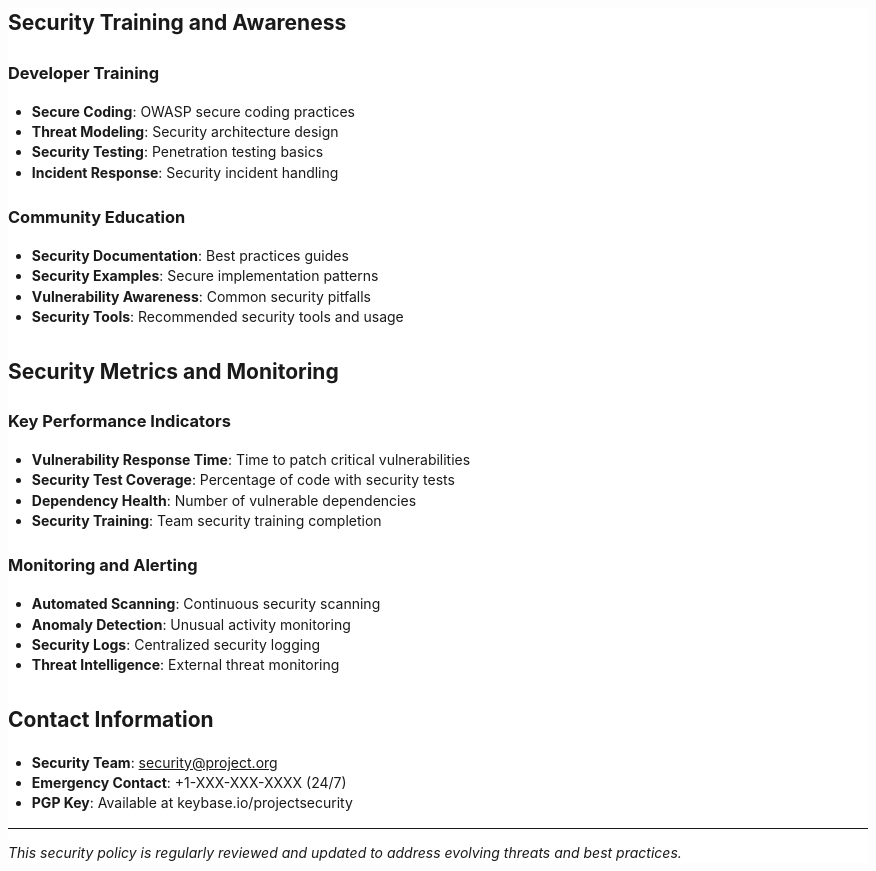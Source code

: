 ## Security Training and Awareness

### Developer Training
- **Secure Coding**: OWASP secure coding practices
- **Threat Modeling**: Security architecture design
- **Security Testing**: Penetration testing basics
- **Incident Response**: Security incident handling

### Community Education
- **Security Documentation**: Best practices guides
- **Security Examples**: Secure implementation patterns
- **Vulnerability Awareness**: Common security pitfalls
- **Security Tools**: Recommended security tools and usage

## Security Metrics and Monitoring

### Key Performance Indicators
- **Vulnerability Response Time**: Time to patch critical vulnerabilities
- **Security Test Coverage**: Percentage of code with security tests
- **Dependency Health**: Number of vulnerable dependencies
- **Security Training**: Team security training completion

### Monitoring and Alerting
- **Automated Scanning**: Continuous security scanning
- **Anomaly Detection**: Unusual activity monitoring
- **Security Logs**: Centralized security logging
- **Threat Intelligence**: External threat monitoring

## Contact Information

- **Security Team**: security@project.org
- **Emergency Contact**: +1-XXX-XXX-XXXX (24/7)
- **PGP Key**: Available at keybase.io/projectsecurity

---

*This security policy is regularly reviewed and updated to address evolving threats and best practices.*